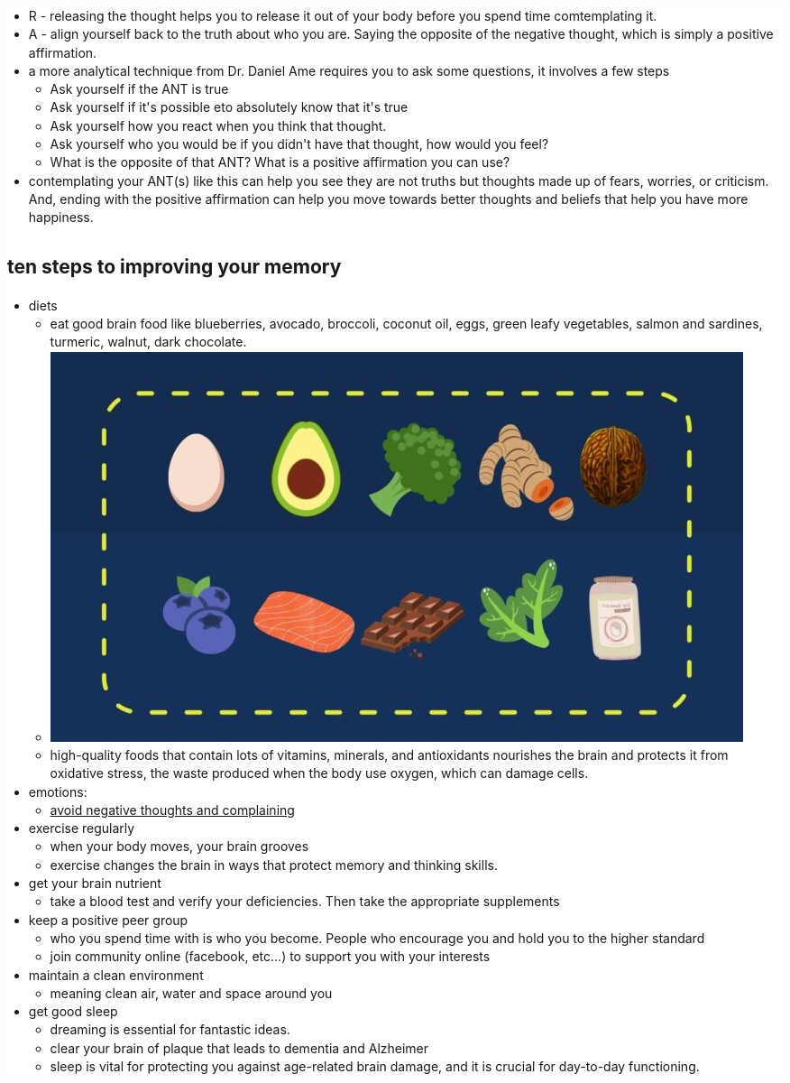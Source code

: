   - R - releasing the thought helps you to release it out of your body before you spend time comtemplating it.
  - A - align yourself back to the truth about who you are. Saying the opposite of the negative thought, which is simply a positive affirmation.
- a more analytical technique from Dr. Daniel Ame requires you to ask some questions, it involves a few steps
  - Ask yourself if the ANT is true
  - Ask yourself if it's possible eto absolutely know that it's true
  - Ask yourself how you react when you think that thought.
  - Ask yourself who you would be if you didn't have that thought, how would you feel?
  - What is the opposite of that ANT? What is a positive affirmation you can use?
- contemplating your ANT(s) like this can help you see they are not truths but thoughts made up of fears, worries, or criticism. And, ending with the positive affirmation can help you move towards better thoughts and beliefs that help you have more happiness.

## ten steps to improving your memory
- diets
  - eat good brain food like blueberries, avocado, broccoli, coconut oil, eggs, green leafy vegetables, salmon and sardines, turmeric, walnut, dark chocolate.
  - ![10 food for brains](./10-food-for-brain.jpg)
  - high-quality foods that contain lots of vitamins, minerals, and antioxidants nourishes the brain and protects it from oxidative stress, the waste produced when the body use oxygen, which can damage cells.
- emotions: 
  - [avoid negative thoughts and complaining](#kill-your-negative-self-talk--ants)
- exercise regularly
  - when your body moves, your brain grooves
  - exercise changes the brain in ways that protect memory and thinking skills.
- get your brain nutrient
  - take a blood test and verify your deficiencies. Then take the appropriate supplements
- keep a positive peer group
  - who you spend time with is who you become. People who encourage you and hold you to the  higher standard
  - join community online (facebook, etc...) to support you with your interests
- maintain a clean environment
  - meaning clean air, water and space around you
- get good sleep
  - dreaming is essential for fantastic ideas.
  - clear your brain of plaque that leads to dementia and Alzheimer
  - sleep is vital for protecting you against age-related brain damage, and it is crucial for day-to-day functioning.